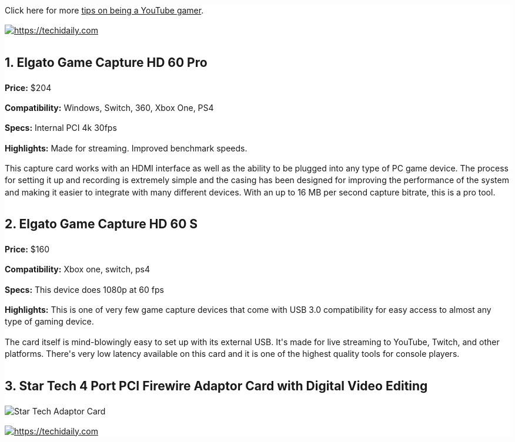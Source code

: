 Click here for more [tips on being a YouTube gamer](https://tools.techidaily.com/wondershare/filmora/download/).






<a href="https://25home.pxf.io/c/5597632/2123477/16836" target="_top" id="2123477">
  <img src="//a.impactradius-go.com/display-ad/16836-2123477" border="0" alt="https://techidaily.com" width="300" height="90"/>
</a>
<img height="0" width="0" src="https://25home.pxf.io/i/5597632/2123477/16836" style="position:absolute;visibility:hidden;" border="0" />





## 1\. Elgato Game Capture HD 60 Pro

**Price:** $204

**Compatibility:** Windows, Switch, 360, Xbox One, PS4

**Specs:** Internal PCI 4k 30fps

**Highlights:** Made for streaming. Improved benchmark speeds.

This capture card works with an HDMI interface as well as the ability to be plugged into any type of PC game device. The process for setting it up and recording is extremely simple and the casing has been designed for improving the performance of the system and making it easier to integrate with many different devices. With an up to 16 MB per second capture bitrate, this is a pro tool.

## 2\. Elgato Game Capture HD 60 S

**Price:** $160

**Compatibility:** Xbox one, switch, ps4

**Specs:** This device does 1080p at 60 fps

**Highlights:** This is one of very few game capture devices that come with USB 3.0 compatibility for easy access to almost any type of gaming device.

The card itself is mind-blowingly easy to set up with its external USB. It's made for live streaming to YouTube, Twitch, and other platforms. There's very low latency available on this card and it is one of the highest quality tools for console players.

## 3\. Star Tech 4 Port PCI Firewire Adaptor Card with Digital Video Editing

![Star Tech Adaptor Card](https://images.wondershare.com/filmora/article-images/star-tech-adaptor-card.jpg)






<a href="https://appsumo.8odi.net/c/5597632/2118321/7443" target="_top" id="2118321">
  <img src="//a.impactradius-go.com/display-ad/7443-2118321" border="0" alt="https://techidaily.com" width="600" height="90"/>
</a>
<img height="0" width="0" src="https://appsumo.8odi.net/i/5597632/2118321/7443" style="position:absolute;visibility:hidden;" border="0" />
